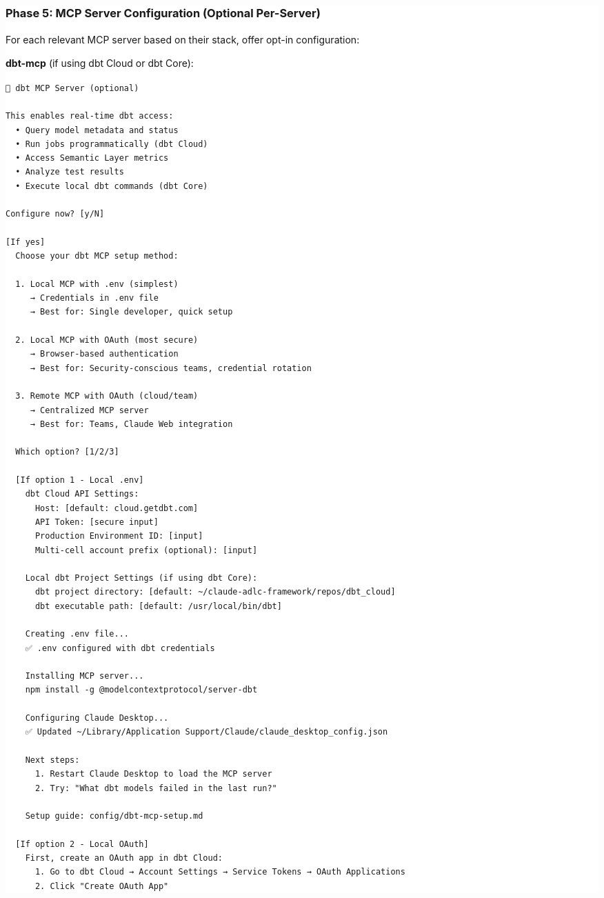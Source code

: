 ### Phase 5: MCP Server Configuration (Optional Per-Server)

For each relevant MCP server based on their stack, offer opt-in configuration:

**dbt-mcp** (if using dbt Cloud or dbt Core):
```
🔌 dbt MCP Server (optional)

This enables real-time dbt access:
  • Query model metadata and status
  • Run jobs programmatically (dbt Cloud)
  • Access Semantic Layer metrics
  • Analyze test results
  • Execute local dbt commands (dbt Core)

Configure now? [y/N]

[If yes]
  Choose your dbt MCP setup method:

  1. Local MCP with .env (simplest)
     → Credentials in .env file
     → Best for: Single developer, quick setup

  2. Local MCP with OAuth (most secure)
     → Browser-based authentication
     → Best for: Security-conscious teams, credential rotation

  3. Remote MCP with OAuth (cloud/team)
     → Centralized MCP server
     → Best for: Teams, Claude Web integration

  Which option? [1/2/3]

  [If option 1 - Local .env]
    dbt Cloud API Settings:
      Host: [default: cloud.getdbt.com]
      API Token: [secure input]
      Production Environment ID: [input]
      Multi-cell account prefix (optional): [input]

    Local dbt Project Settings (if using dbt Core):
      dbt project directory: [default: ~/claude-adlc-framework/repos/dbt_cloud]
      dbt executable path: [default: /usr/local/bin/dbt]

    Creating .env file...
    ✅ .env configured with dbt credentials

    Installing MCP server...
    npm install -g @modelcontextprotocol/server-dbt

    Configuring Claude Desktop...
    ✅ Updated ~/Library/Application Support/Claude/claude_desktop_config.json

    Next steps:
      1. Restart Claude Desktop to load the MCP server
      2. Try: "What dbt models failed in the last run?"

    Setup guide: config/dbt-mcp-setup.md

  [If option 2 - Local OAuth]
    First, create an OAuth app in dbt Cloud:
      1. Go to dbt Cloud → Account Settings → Service Tokens → OAuth Applications
      2. Click "Create OAuth App"
```
